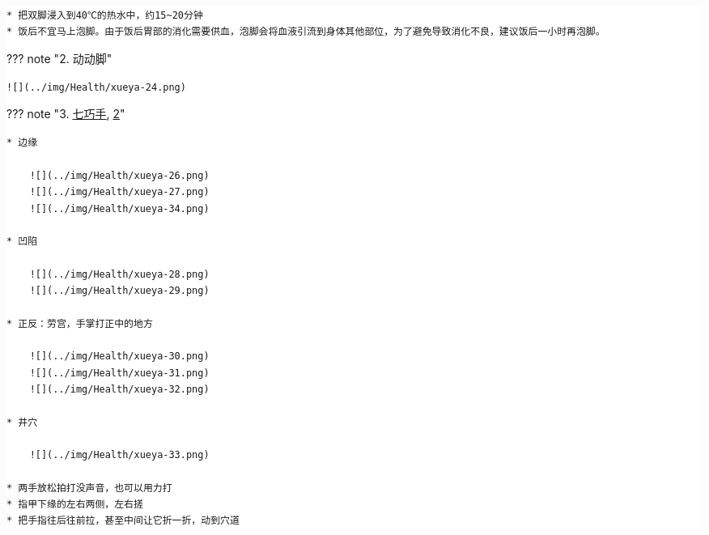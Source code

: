     * 把双脚浸入到40℃的热水中，约15~20分钟
    * 饭后不宜马上泡脚。由于饭后胃部的消化需要供血，泡脚会将血液引流到身体其他部位，为了避免导致消化不良，建议饭后一小时再泡脚。



??? note "2. 动动脚"

    ![](../img/Health/xueya-24.png)


??? note "3. [七巧手](https://www.youtube.com/watch?v=LPP9YDvW1_0), [2](https://www.youtube.com/watch?v=fMp9LDFxpuY)"

    * 边缘

        ![](../img/Health/xueya-26.png)
        ![](../img/Health/xueya-27.png)
        ![](../img/Health/xueya-34.png)

    * 凹陷

        ![](../img/Health/xueya-28.png)
        ![](../img/Health/xueya-29.png)

    * 正反：劳宫，手掌打正中的地方

        ![](../img/Health/xueya-30.png)
        ![](../img/Health/xueya-31.png)
        ![](../img/Health/xueya-32.png)

    * 井穴

        ![](../img/Health/xueya-33.png)

    * 两手放松拍打没声音，也可以用力打
    * 指甲下缘的左右两侧，左右搓
    * 把手指往后往前拉，甚至中间让它折一折，动到穴道











